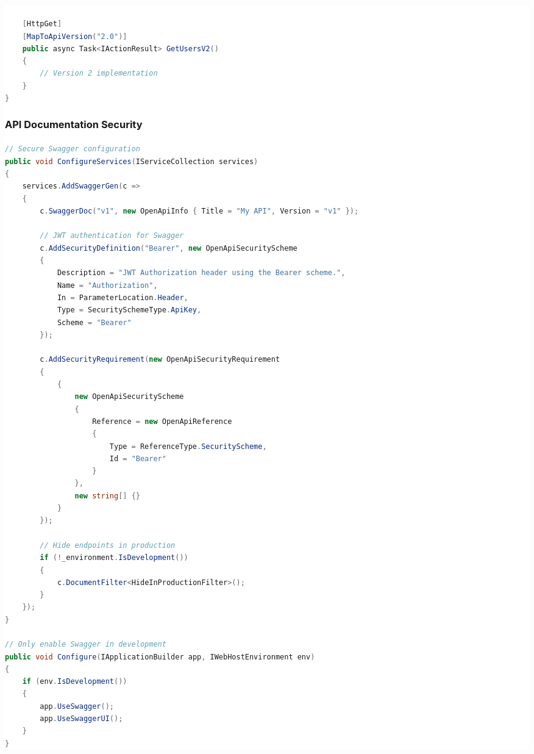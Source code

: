 ```csharp

    [HttpGet]
    [MapToApiVersion("2.0")]
    public async Task<IActionResult> GetUsersV2()
    {
        // Version 2 implementation
    }
}
```

### API Documentation Security
```csharp
// Secure Swagger configuration
public void ConfigureServices(IServiceCollection services)
{
    services.AddSwaggerGen(c =>
    {
        c.SwaggerDoc("v1", new OpenApiInfo { Title = "My API", Version = "v1" });
        
        // JWT authentication for Swagger
        c.AddSecurityDefinition("Bearer", new OpenApiSecurityScheme
        {
            Description = "JWT Authorization header using the Bearer scheme.",
            Name = "Authorization",
            In = ParameterLocation.Header,
            Type = SecuritySchemeType.ApiKey,
            Scheme = "Bearer"
        });

        c.AddSecurityRequirement(new OpenApiSecurityRequirement
        {
            {
                new OpenApiSecurityScheme
                {
                    Reference = new OpenApiReference
                    {
                        Type = ReferenceType.SecurityScheme,
                        Id = "Bearer"
                    }
                },
                new string[] {}
            }
        });

        // Hide endpoints in production
        if (!_environment.IsDevelopment())
        {
            c.DocumentFilter<HideInProductionFilter>();
        }
    });
}

// Only enable Swagger in development
public void Configure(IApplicationBuilder app, IWebHostEnvironment env)
{
    if (env.IsDevelopment())
    {
        app.UseSwagger();
        app.UseSwaggerUI();
    }
}
```
